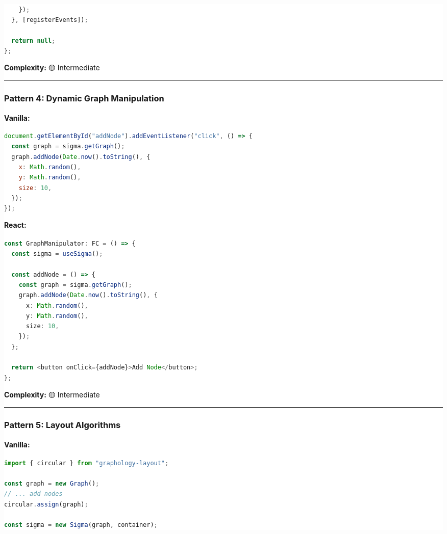 ```typescript
    });
  }, [registerEvents]);

  return null;
};
```

**Complexity:** 🟡 Intermediate

---

### Pattern 4: Dynamic Graph Manipulation

**Vanilla:**
```javascript
document.getElementById("addNode").addEventListener("click", () => {
  const graph = sigma.getGraph();
  graph.addNode(Date.now().toString(), {
    x: Math.random(),
    y: Math.random(),
    size: 10,
  });
});
```

**React:**
```typescript
const GraphManipulator: FC = () => {
  const sigma = useSigma();

  const addNode = () => {
    const graph = sigma.getGraph();
    graph.addNode(Date.now().toString(), {
      x: Math.random(),
      y: Math.random(),
      size: 10,
    });
  };

  return <button onClick={addNode}>Add Node</button>;
};
```

**Complexity:** 🟡 Intermediate

---

### Pattern 5: Layout Algorithms

**Vanilla:**
```javascript
import { circular } from "graphology-layout";

const graph = new Graph();
// ... add nodes
circular.assign(graph);

const sigma = new Sigma(graph, container);
```
